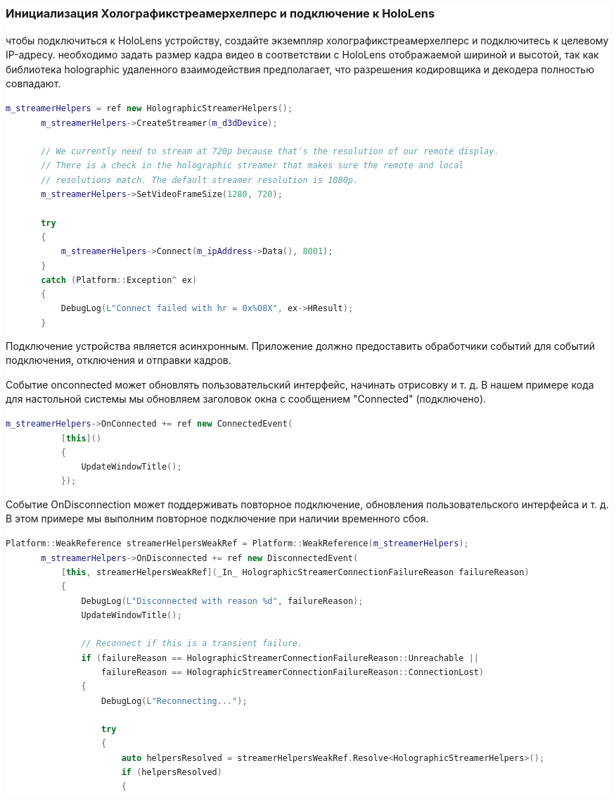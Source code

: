 ### <a name="initialize-holographicstreamerhelpers-and-connect-to-hololens"></a>Инициализация Холографикстреамерхелперс и подключение к HoloLens

чтобы подключиться к HoloLens устройству, создайте экземпляр холографикстреамерхелперс и подключитесь к целевому IP-адресу. необходимо задать размер кадра видео в соответствии с HoloLens отображаемой шириной и высотой, так как библиотека holographic удаленного взаимодействия предполагает, что разрешения кодировщика и декодера полностью совпадают.

```cpp
m_streamerHelpers = ref new HolographicStreamerHelpers();
       m_streamerHelpers->CreateStreamer(m_d3dDevice);

       // We currently need to stream at 720p because that's the resolution of our remote display.
       // There is a check in the holographic streamer that makes sure the remote and local
       // resolutions match. The default streamer resolution is 1080p.
       m_streamerHelpers->SetVideoFrameSize(1280, 720);

       try
       {
           m_streamerHelpers->Connect(m_ipAddress->Data(), 8001);
       }
       catch (Platform::Exception^ ex)
       {
           DebugLog(L"Connect failed with hr = 0x%08X", ex->HResult);
       }
```

Подключение устройства является асинхронным. Приложение должно предоставить обработчики событий для событий подключения, отключения и отправки кадров.

Событие onconnected может обновлять пользовательский интерфейс, начинать отрисовку и т. д. В нашем примере кода для настольной системы мы обновляем заголовок окна с сообщением "Connected" (подключено).

```cpp
m_streamerHelpers->OnConnected += ref new ConnectedEvent(
           [this]()
           {
               UpdateWindowTitle();
           });
```

Событие OnDisconnection может поддерживать повторное подключение, обновления пользовательского интерфейса и т. д. В этом примере мы выполним повторное подключение при наличии временного сбоя.

```cpp
Platform::WeakReference streamerHelpersWeakRef = Platform::WeakReference(m_streamerHelpers);
       m_streamerHelpers->OnDisconnected += ref new DisconnectedEvent(
           [this, streamerHelpersWeakRef](_In_ HolographicStreamerConnectionFailureReason failureReason)
           {
               DebugLog(L"Disconnected with reason %d", failureReason);
               UpdateWindowTitle();

               // Reconnect if this is a transient failure.
               if (failureReason == HolographicStreamerConnectionFailureReason::Unreachable ||
                   failureReason == HolographicStreamerConnectionFailureReason::ConnectionLost)
               {
                   DebugLog(L"Reconnecting...");

                   try
                   {
                       auto helpersResolved = streamerHelpersWeakRef.Resolve<HolographicStreamerHelpers>();
                       if (helpersResolved)
                       {
```